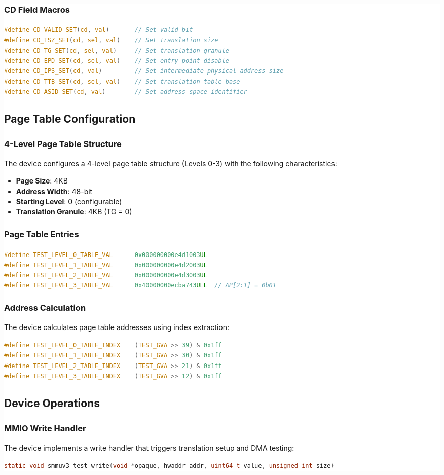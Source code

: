 ### CD Field Macros

```c
#define CD_VALID_SET(cd, val)       // Set valid bit
#define CD_TSZ_SET(cd, sel, val)    // Set translation size
#define CD_TG_SET(cd, sel, val)     // Set translation granule
#define CD_EPD_SET(cd, sel, val)    // Set entry point disable
#define CD_IPS_SET(cd, val)         // Set intermediate physical address size
#define CD_TTB_SET(cd, sel, val)    // Set translation table base
#define CD_ASID_SET(cd, val)        // Set address space identifier
```

## Page Table Configuration

### 4-Level Page Table Structure

The device configures a 4-level page table structure (Levels 0-3) with the following characteristics:

- **Page Size**: 4KB
- **Address Width**: 48-bit
- **Starting Level**: 0 (configurable)
- **Translation Granule**: 4KB (TG = 0)

### Page Table Entries

```c
#define TEST_LEVEL_0_TABLE_VAL      0x000000000e4d1003UL
#define TEST_LEVEL_1_TABLE_VAL      0x000000000e4d2003UL
#define TEST_LEVEL_2_TABLE_VAL      0x000000000e4d3003UL
#define TEST_LEVEL_3_TABLE_VAL      0x40000000ecba743ULL  // AP[2:1] = 0b01
```

### Address Calculation

The device calculates page table addresses using index extraction:

```c
#define TEST_LEVEL_0_TABLE_INDEX    (TEST_GVA >> 39) & 0x1ff
#define TEST_LEVEL_1_TABLE_INDEX    (TEST_GVA >> 30) & 0x1ff
#define TEST_LEVEL_2_TABLE_INDEX    (TEST_GVA >> 21) & 0x1ff
#define TEST_LEVEL_3_TABLE_INDEX    (TEST_GVA >> 12) & 0x1ff
```

## Device Operations

### MMIO Write Handler

The device implements a write handler that triggers translation setup and DMA testing:

```c
static void smmuv3_test_write(void *opaque, hwaddr addr, uint64_t value, unsigned int size)
```

